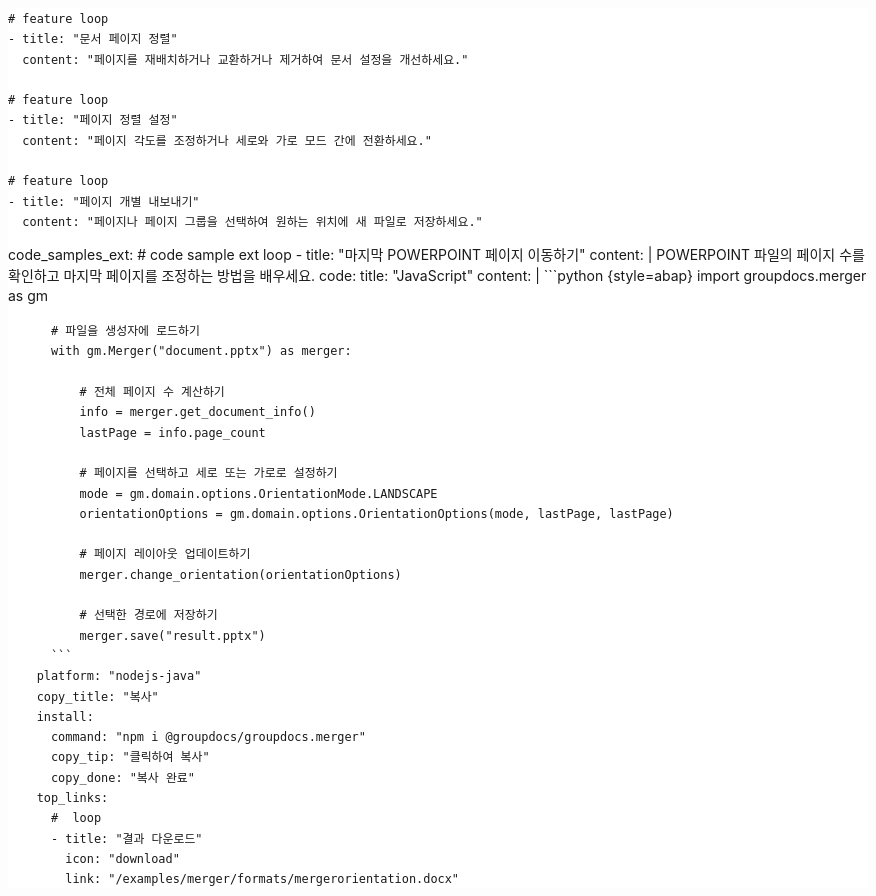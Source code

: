     # feature loop
    - title: "문서 페이지 정렬"
      content: "페이지를 재배치하거나 교환하거나 제거하여 문서 설정을 개선하세요."

    # feature loop
    - title: "페이지 정렬 설정"
      content: "페이지 각도를 조정하거나 세로와 가로 모드 간에 전환하세요."

    # feature loop
    - title: "페이지 개별 내보내기"
      content: "페이지나 페이지 그룹을 선택하여 원하는 위치에 새 파일로 저장하세요."
      
  code_samples_ext:
    # code sample ext loop
    - title: "마지막 POWERPOINT 페이지 이동하기"
      content: |
        POWERPOINT 파일의 페이지 수를 확인하고 마지막 페이지를 조정하는 방법을 배우세요.
      code:
        title: "JavaScript"
        content: |
          ```python {style=abap}
          import groupdocs.merger as gm
          
          # 파일을 생성자에 로드하기
          with gm.Merger("document.pptx") as merger:
            
              # 전체 페이지 수 계산하기
              info = merger.get_document_info()
              lastPage = info.page_count

              # 페이지를 선택하고 세로 또는 가로로 설정하기
              mode = gm.domain.options.OrientationMode.LANDSCAPE
              orientationOptions = gm.domain.options.OrientationOptions(mode, lastPage, lastPage)
          
              # 페이지 레이아웃 업데이트하기
              merger.change_orientation(orientationOptions)

              # 선택한 경로에 저장하기
              merger.save("result.pptx")
          ```
        platform: "nodejs-java"
        copy_title: "복사"
        install:
          command: "npm i @groupdocs/groupdocs.merger"
          copy_tip: "클릭하여 복사"
          copy_done: "복사 완료"
        top_links:
          #  loop
          - title: "결과 다운로드"
            icon: "download"
            link: "/examples/merger/formats/mergerorientation.docx"